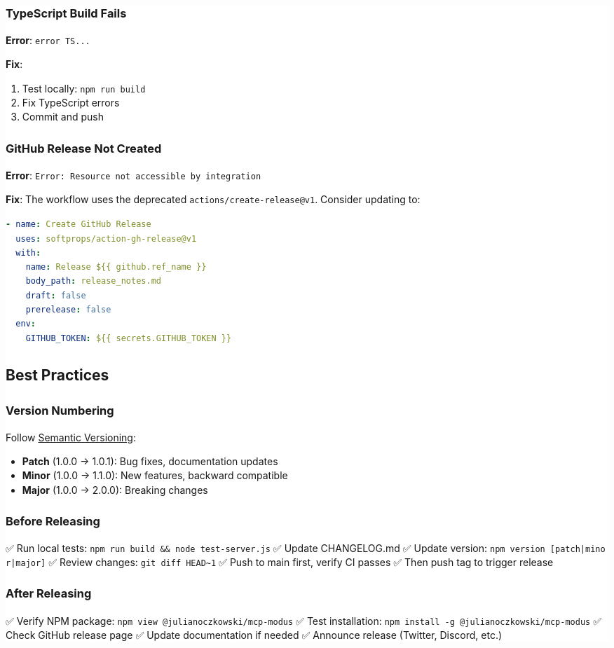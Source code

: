 ### TypeScript Build Fails

**Error**: `error TS...`

**Fix**:
1. Test locally: `npm run build`
2. Fix TypeScript errors
3. Commit and push

### GitHub Release Not Created

**Error**: `Error: Resource not accessible by integration`

**Fix**: The workflow uses the deprecated `actions/create-release@v1`. Consider updating to:

```yaml
- name: Create GitHub Release
  uses: softprops/action-gh-release@v1
  with:
    name: Release ${{ github.ref_name }}
    body_path: release_notes.md
    draft: false
    prerelease: false
  env:
    GITHUB_TOKEN: ${{ secrets.GITHUB_TOKEN }}
```

## Best Practices

### Version Numbering

Follow [Semantic Versioning](https://semver.org/):

- **Patch** (1.0.0 → 1.0.1): Bug fixes, documentation updates
- **Minor** (1.0.0 → 1.1.0): New features, backward compatible
- **Major** (1.0.0 → 2.0.0): Breaking changes

### Before Releasing

✅ Run local tests: `npm run build && node test-server.js`
✅ Update CHANGELOG.md
✅ Update version: `npm version [patch|minor|major]`
✅ Review changes: `git diff HEAD~1`
✅ Push to main first, verify CI passes
✅ Then push tag to trigger release

### After Releasing

✅ Verify NPM package: `npm view @julianoczkowski/mcp-modus`
✅ Test installation: `npm install -g @julianoczkowski/mcp-modus`
✅ Check GitHub release page
✅ Update documentation if needed
✅ Announce release (Twitter, Discord, etc.)
